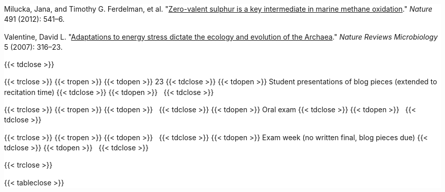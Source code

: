 
Milucka, Jana, and Timothy G. Ferdelman, et al. "[Zero-valent sulphur is a key intermediate in marine methane oxidation](http://dx.doi.org/10.1038/nature11656)." _Nature_ 491 (2012): 541–6.

Valentine, David L. "[Adaptations to energy stress dictate the ecology and evolution of the Archaea](http://dx.doi.org/10.1038/nrmicro1619)." _Nature Reviews Microbiology_ 5 (2007): 316–23.


{{< tdclose >}}

{{< trclose >}}
{{< tropen >}}
{{< tdopen >}}
23
{{< tdclose >}}
{{< tdopen >}}
Student presentations of blog pieces (extended to recitation time)
{{< tdclose >}}
{{< tdopen >}}
 
{{< tdclose >}}

{{< trclose >}}
{{< tropen >}}
{{< tdopen >}}
 
{{< tdclose >}}
{{< tdopen >}}
Oral exam
{{< tdclose >}}
{{< tdopen >}}
 
{{< tdclose >}}

{{< trclose >}}
{{< tropen >}}
{{< tdopen >}}
 
{{< tdclose >}}
{{< tdopen >}}
Exam week (no written final, blog pieces due)
{{< tdclose >}}
{{< tdopen >}}
 
{{< tdclose >}}

{{< trclose >}}

{{< tableclose >}}